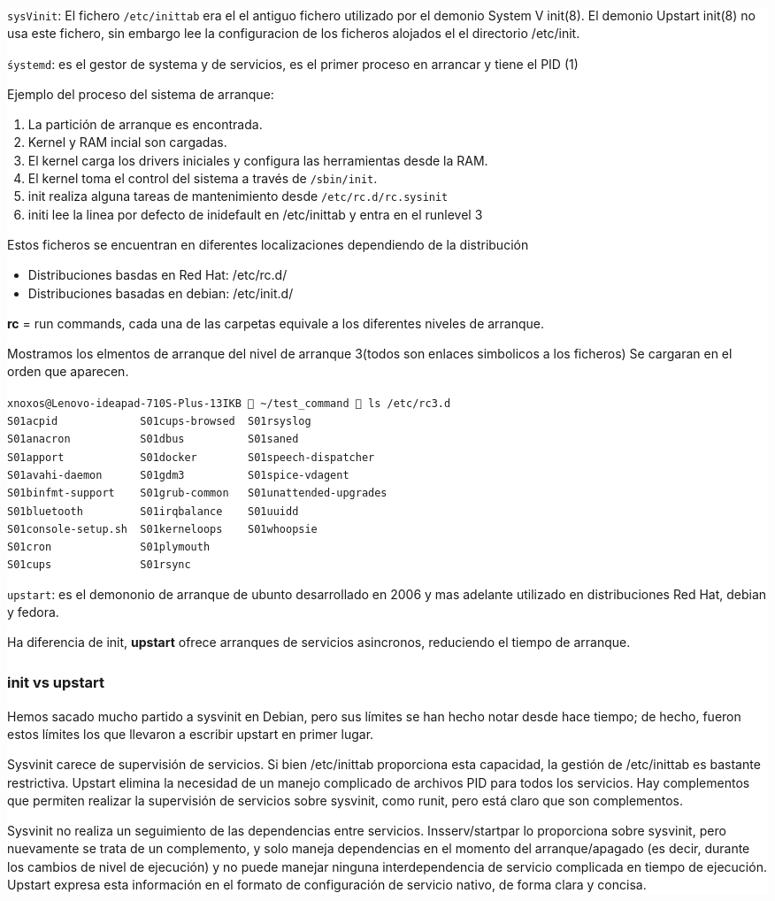 `sysVinit`:
El fichero  `/etc/inittab`  era el el antiguo fichero utilizado por el demonio System V init(8).
El demonio Upstart init(8) no usa este fichero,  sin embargo lee la configuracion de los ficheros alojados el el directorio /etc/init. 

`śystemd`: es el gestor de systema y de servicios, es el primer proceso en arrancar y tiene el PID (1)

Ejemplo del proceso del sistema de arranque:

1. La partición de arranque es encontrada.
2. Kernel y RAM incial son cargadas.
3. El kernel carga los drivers iniciales y configura las herramientas desde la RAM.
4. El kernel toma el control del sistema a través de `/sbin/init`.
5. init realiza alguna tareas de mantenimiento desde `/etc/rc.d/rc.sysinit`
6. initi lee la linea por defecto de inidefault en /etc/inittab y entra en el runlevel 3

Estos ficheros se encuentran en diferentes localizaciones dependiendo de la distribución

- Distribuciones basdas en Red Hat: /etc/rc.d/
- Distribuciones basadas en debian: /etc/init.d/

**rc** = run commands, cada una de las carpetas equivale a los diferentes niveles de arranque.

Mostramos los elmentos de arranque del nivel de arranque 3(todos son enlaces simbolicos a los ficheros) Se cargaran en el orden que aparecen.

```console
xnoxos@Lenovo-ideapad-710S-Plus-13IKB  ~/test_command  ls /etc/rc3.d
S01acpid             S01cups-browsed  S01rsyslog
S01anacron           S01dbus          S01saned
S01apport            S01docker        S01speech-dispatcher
S01avahi-daemon      S01gdm3          S01spice-vdagent
S01binfmt-support    S01grub-common   S01unattended-upgrades
S01bluetooth         S01irqbalance    S01uuidd
S01console-setup.sh  S01kerneloops    S01whoopsie
S01cron              S01plymouth
S01cups              S01rsync
```

`upstart`: es el demononio de arranque de ubunto desarrollado en 2006 y mas adelante utilizado en distribuciones Red Hat, debian y fedora. 

Ha diferencia de init, **upstart** ofrece arranques de servicios asincronos, reduciendo el tiempo de arranque.
### init vs upstart
Hemos sacado mucho partido a sysvinit en Debian, pero sus límites se han hecho notar desde hace tiempo; de hecho, fueron estos límites los que llevaron a escribir upstart en primer lugar.

Sysvinit carece de supervisión de servicios. Si bien /etc/inittab proporciona esta capacidad, la gestión de /etc/inittab es bastante restrictiva. Upstart elimina la necesidad de un manejo complicado de archivos PID para todos los servicios. Hay complementos que permiten realizar la supervisión de servicios sobre sysvinit, como runit, pero está claro que son complementos.

Sysvinit no realiza un seguimiento de las dependencias entre servicios. Insserv/startpar lo proporciona sobre sysvinit, pero nuevamente se trata de un complemento, y solo maneja dependencias en el momento del arranque/apagado (es decir, durante los cambios de nivel de ejecución) y no puede manejar ninguna interdependencia de servicio complicada en tiempo de ejecución. Upstart expresa esta información en el formato de configuración de servicio nativo, de forma clara y concisa.
